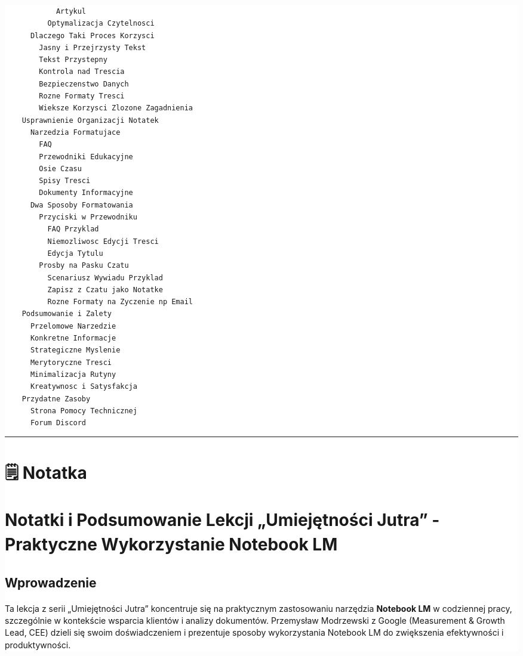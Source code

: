 ```mermaid
            Artykul
          Optymalizacja Czytelnosci
      Dlaczego Taki Proces Korzysci
        Jasny i Przejrzysty Tekst
        Tekst Przystepny
        Kontrola nad Trescia
        Bezpieczenstwo Danych
        Rozne Formaty Tresci
        Wieksze Korzysci Zlozone Zagadnienia
    Usprawnienie Organizacji Notatek
      Narzedzia Formatujace
        FAQ
        Przewodniki Edukacyjne
        Osie Czasu
        Spisy Tresci
        Dokumenty Informacyjne
      Dwa Sposoby Formatowania
        Przyciski w Przewodniku
          FAQ Przyklad
          Niemozliwosc Edycji Tresci
          Edycja Tytulu
        Prosby na Pasku Czatu
          Scenariusz Wywiadu Przyklad
          Zapisz z Czatu jako Notatke
          Rozne Formaty na Zyczenie np Email
    Podsumowanie i Zalety
      Przelomowe Narzedzie
      Konkretne Informacje
      Strategiczne Myslenie
      Merytoryczne Tresci
      Minimalizacja Rutyny
      Kreatywnosc i Satysfakcja
    Przydatne Zasoby
      Strona Pomocy Technicznej
      Forum Discord
```

___

# 🗒️ Notatka


# Notatki i Podsumowanie Lekcji „Umiejętności Jutra” - Praktyczne Wykorzystanie Notebook LM

## Wprowadzenie

Ta lekcja z serii „Umiejętności Jutra” koncentruje się na praktycznym zastosowaniu narzędzia **Notebook LM** w codziennej pracy, szczególnie w kontekście wsparcia klientów i analizy dokumentów. Przemysław Modrzewski z Google (Measurement & Growth Lead, CEE) dzieli się swoim doświadczeniem i prezentuje sposoby wykorzystania Notebook LM do zwiększenia efektywności i produktywności.
